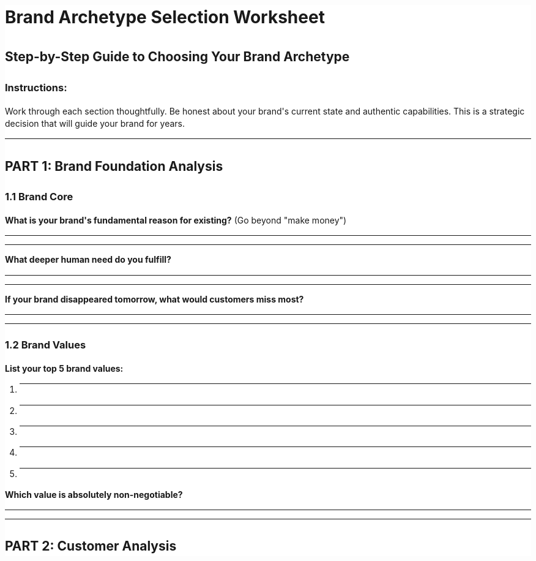 # Brand Archetype Selection Worksheet

## Step-by-Step Guide to Choosing Your Brand Archetype

### Instructions:
Work through each section thoughtfully. Be honest about your brand's current state and authentic capabilities. This is a strategic decision that will guide your brand for years.

---

## PART 1: Brand Foundation Analysis

### 1.1 Brand Core

**What is your brand's fundamental reason for existing?** (Go beyond "make money")

_________________________________________________________________________

_________________________________________________________________________

**What deeper human need do you fulfill?**

_________________________________________________________________________

_________________________________________________________________________

**If your brand disappeared tomorrow, what would customers miss most?**

_________________________________________________________________________

_________________________________________________________________________

### 1.2 Brand Values

**List your top 5 brand values:**

1. _________________________________________________________________________

2. _________________________________________________________________________

3. _________________________________________________________________________

4. _________________________________________________________________________

5. _________________________________________________________________________

**Which value is absolutely non-negotiable?**

_________________________________________________________________________

---

## PART 2: Customer Analysis
